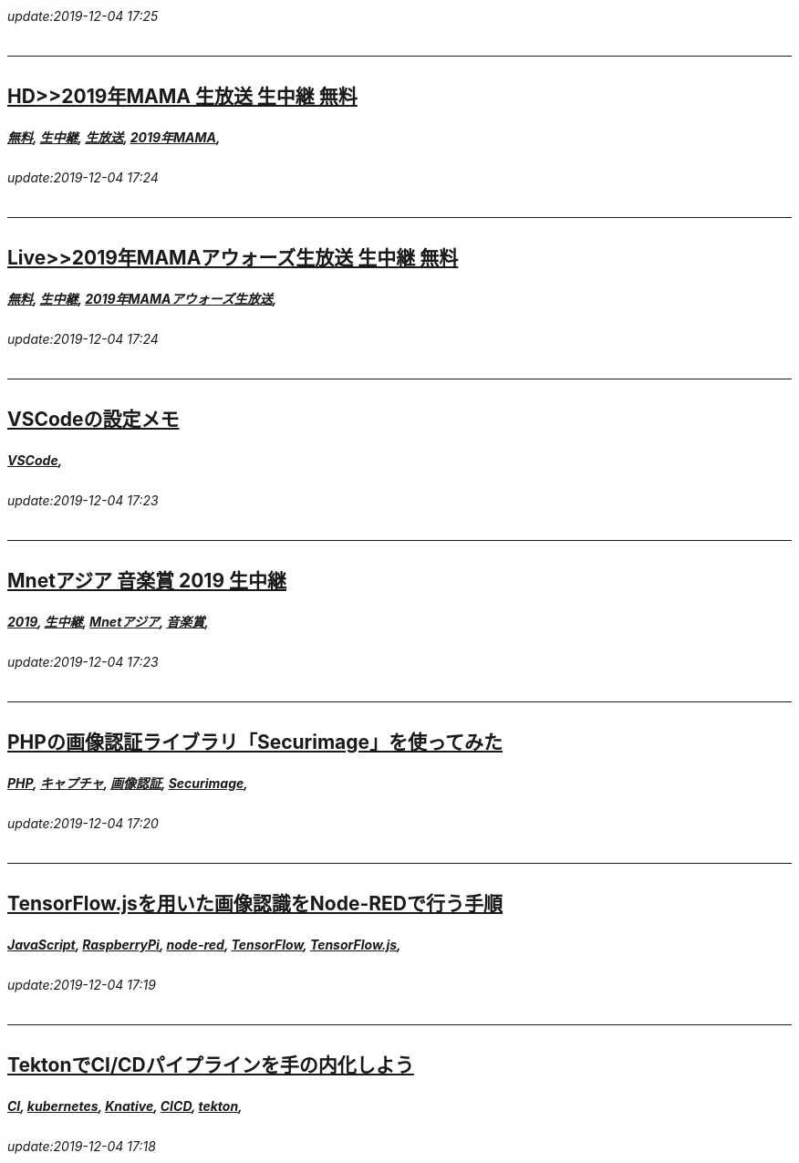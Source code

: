 ###### update:2019-12-04 17:25
---
## [HD>>2019年MAMA 生放送 生中継 無料](https://qiita.com/xesodoyok/items/f84e121ac448501e3216)
##### [無料](https://qiita.com/tags/無料), [生中継](https://qiita.com/tags/生中継), [生放送](https://qiita.com/tags/生放送), [2019年MAMA](https://qiita.com/tags/2019年MAMA), 
###### update:2019-12-04 17:24
---
## [Live>>2019年MAMAアウォーズ生放送 生中継 無料](https://qiita.com/xesodoyok/items/f26b1050fd3f53af1897)
##### [無料](https://qiita.com/tags/無料), [生中継](https://qiita.com/tags/生中継), [2019年MAMAアウォーズ生放送](https://qiita.com/tags/2019年MAMAアウォーズ生放送), 
###### update:2019-12-04 17:24
---
## [VSCodeの設定メモ](https://qiita.com/cannot_any_more/items/224937d7424641c35448)
##### [VSCode](https://qiita.com/tags/VSCode), 
###### update:2019-12-04 17:23
---
## [Mnetアジア 音楽賞 2019 生中継](https://qiita.com/xesodoyok/items/2bf78eb88ed7476455e4)
##### [2019](https://qiita.com/tags/2019), [生中継](https://qiita.com/tags/生中継), [Mnetアジア](https://qiita.com/tags/Mnetアジア), [音楽賞](https://qiita.com/tags/音楽賞), 
###### update:2019-12-04 17:23
---
## [PHPの画像認証ライブラリ「Securimage」を使ってみた](https://qiita.com/yske/items/327e0979b89b5fabd99b)
##### [PHP](https://qiita.com/tags/PHP), [キャプチャ](https://qiita.com/tags/キャプチャ), [画像認証](https://qiita.com/tags/画像認証), [Securimage](https://qiita.com/tags/Securimage), 
###### update:2019-12-04 17:20
---
## [TensorFlow.jsを用いた画像認識をNode-REDで行う手順](https://qiita.com/kazuhitoyokoi/items/934e8babbb5ed467f660)
##### [JavaScript](https://qiita.com/tags/JavaScript), [RaspberryPi](https://qiita.com/tags/RaspberryPi), [node-red](https://qiita.com/tags/node-red), [TensorFlow](https://qiita.com/tags/TensorFlow), [TensorFlow.js](https://qiita.com/tags/TensorFlow.js), 
###### update:2019-12-04 17:19
---
## [TektonでCI/CDパイプラインを手の内化しよう](https://qiita.com/TAR_O_RIN/items/81a6abf947aea0a8deee)
##### [CI](https://qiita.com/tags/CI), [kubernetes](https://qiita.com/tags/kubernetes), [Knative](https://qiita.com/tags/Knative), [CICD](https://qiita.com/tags/CICD), [tekton](https://qiita.com/tags/tekton), 
###### update:2019-12-04 17:18